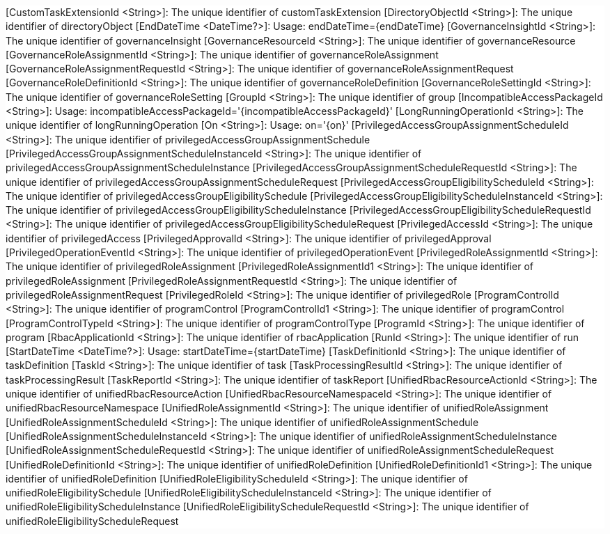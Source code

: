   \[CustomTaskExtensionId \<String\>\]: The unique identifier of customTaskExtension
  \[DirectoryObjectId \<String\>\]: The unique identifier of directoryObject
  \[EndDateTime \<DateTime?\>\]: Usage: endDateTime={endDateTime}
  \[GovernanceInsightId \<String\>\]: The unique identifier of governanceInsight
  \[GovernanceResourceId \<String\>\]: The unique identifier of governanceResource
  \[GovernanceRoleAssignmentId \<String\>\]: The unique identifier of governanceRoleAssignment
  \[GovernanceRoleAssignmentRequestId \<String\>\]: The unique identifier of governanceRoleAssignmentRequest
  \[GovernanceRoleDefinitionId \<String\>\]: The unique identifier of governanceRoleDefinition
  \[GovernanceRoleSettingId \<String\>\]: The unique identifier of governanceRoleSetting
  \[GroupId \<String\>\]: The unique identifier of group
  \[IncompatibleAccessPackageId \<String\>\]: Usage: incompatibleAccessPackageId='{incompatibleAccessPackageId}'
  \[LongRunningOperationId \<String\>\]: The unique identifier of longRunningOperation
  \[On \<String\>\]: Usage: on='{on}'
  \[PrivilegedAccessGroupAssignmentScheduleId \<String\>\]: The unique identifier of privilegedAccessGroupAssignmentSchedule
  \[PrivilegedAccessGroupAssignmentScheduleInstanceId \<String\>\]: The unique identifier of privilegedAccessGroupAssignmentScheduleInstance
  \[PrivilegedAccessGroupAssignmentScheduleRequestId \<String\>\]: The unique identifier of privilegedAccessGroupAssignmentScheduleRequest
  \[PrivilegedAccessGroupEligibilityScheduleId \<String\>\]: The unique identifier of privilegedAccessGroupEligibilitySchedule
  \[PrivilegedAccessGroupEligibilityScheduleInstanceId \<String\>\]: The unique identifier of privilegedAccessGroupEligibilityScheduleInstance
  \[PrivilegedAccessGroupEligibilityScheduleRequestId \<String\>\]: The unique identifier of privilegedAccessGroupEligibilityScheduleRequest
  \[PrivilegedAccessId \<String\>\]: The unique identifier of privilegedAccess
  \[PrivilegedApprovalId \<String\>\]: The unique identifier of privilegedApproval
  \[PrivilegedOperationEventId \<String\>\]: The unique identifier of privilegedOperationEvent
  \[PrivilegedRoleAssignmentId \<String\>\]: The unique identifier of privilegedRoleAssignment
  \[PrivilegedRoleAssignmentId1 \<String\>\]: The unique identifier of privilegedRoleAssignment
  \[PrivilegedRoleAssignmentRequestId \<String\>\]: The unique identifier of privilegedRoleAssignmentRequest
  \[PrivilegedRoleId \<String\>\]: The unique identifier of privilegedRole
  \[ProgramControlId \<String\>\]: The unique identifier of programControl
  \[ProgramControlId1 \<String\>\]: The unique identifier of programControl
  \[ProgramControlTypeId \<String\>\]: The unique identifier of programControlType
  \[ProgramId \<String\>\]: The unique identifier of program
  \[RbacApplicationId \<String\>\]: The unique identifier of rbacApplication
  \[RunId \<String\>\]: The unique identifier of run
  \[StartDateTime \<DateTime?\>\]: Usage: startDateTime={startDateTime}
  \[TaskDefinitionId \<String\>\]: The unique identifier of taskDefinition
  \[TaskId \<String\>\]: The unique identifier of task
  \[TaskProcessingResultId \<String\>\]: The unique identifier of taskProcessingResult
  \[TaskReportId \<String\>\]: The unique identifier of taskReport
  \[UnifiedRbacResourceActionId \<String\>\]: The unique identifier of unifiedRbacResourceAction
  \[UnifiedRbacResourceNamespaceId \<String\>\]: The unique identifier of unifiedRbacResourceNamespace
  \[UnifiedRoleAssignmentId \<String\>\]: The unique identifier of unifiedRoleAssignment
  \[UnifiedRoleAssignmentScheduleId \<String\>\]: The unique identifier of unifiedRoleAssignmentSchedule
  \[UnifiedRoleAssignmentScheduleInstanceId \<String\>\]: The unique identifier of unifiedRoleAssignmentScheduleInstance
  \[UnifiedRoleAssignmentScheduleRequestId \<String\>\]: The unique identifier of unifiedRoleAssignmentScheduleRequest
  \[UnifiedRoleDefinitionId \<String\>\]: The unique identifier of unifiedRoleDefinition
  \[UnifiedRoleDefinitionId1 \<String\>\]: The unique identifier of unifiedRoleDefinition
  \[UnifiedRoleEligibilityScheduleId \<String\>\]: The unique identifier of unifiedRoleEligibilitySchedule
  \[UnifiedRoleEligibilityScheduleInstanceId \<String\>\]: The unique identifier of unifiedRoleEligibilityScheduleInstance
  \[UnifiedRoleEligibilityScheduleRequestId \<String\>\]: The unique identifier of unifiedRoleEligibilityScheduleRequest